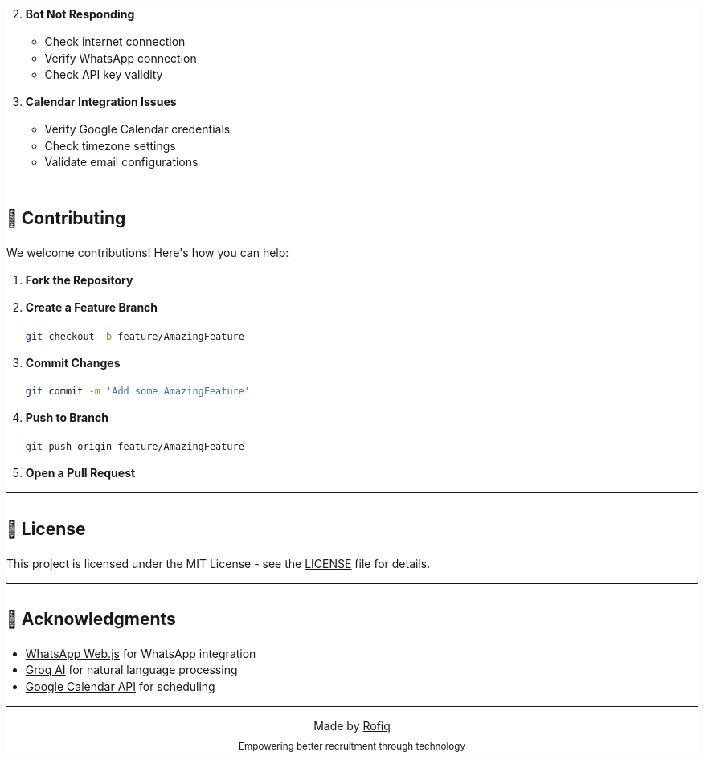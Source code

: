 2. **Bot Not Responding**
   - Check internet connection
   - Verify WhatsApp connection
   - Check API key validity

3. **Calendar Integration Issues**
   - Verify Google Calendar credentials
   - Check timezone settings
   - Validate email configurations

---

## 🤝 Contributing

We welcome contributions! Here's how you can help:

1. **Fork the Repository**
2. **Create a Feature Branch**

   ```bash
   git checkout -b feature/AmazingFeature
   ```

3. **Commit Changes**

   ```bash
   git commit -m 'Add some AmazingFeature'
   ```

4. **Push to Branch**

   ```bash
   git push origin feature/AmazingFeature
   ```

5. **Open a Pull Request**

---

## 📝 License

This project is licensed under the MIT License - see the [LICENSE](LICENSE) file for details.

---

## 🙏 Acknowledgments

- [WhatsApp Web.js](https://wwebjs.dev/) for WhatsApp integration
- [Groq AI](https://groq.com/) for natural language processing
- [Google Calendar API](https://developers.google.com/calendar) for scheduling

---

<p align="center">
  Made by <a href="https://github.com/MuhammadAinurR">Rofiq</a>
  <br>
  <sub>Empowering better recruitment through technology</sub>
</p>

